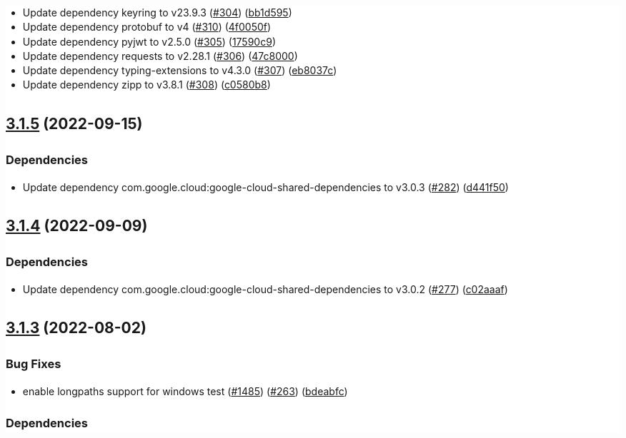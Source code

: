 * Update dependency keyring to v23.9.3 ([#304](https://github.com/googleapis/java-service-management/issues/304)) ([bb1d595](https://github.com/googleapis/java-service-management/commit/bb1d5959be63ca50b5e7a5cb7131473b096eda12))
* Update dependency protobuf to v4 ([#310](https://github.com/googleapis/java-service-management/issues/310)) ([4f0050f](https://github.com/googleapis/java-service-management/commit/4f0050f851b50ed159bf7c7aa9b7449a95e5f444))
* Update dependency pyjwt to v2.5.0 ([#305](https://github.com/googleapis/java-service-management/issues/305)) ([17590c9](https://github.com/googleapis/java-service-management/commit/17590c9e5906b265173f9f6d4bc6d790dc5b16c4))
* Update dependency requests to v2.28.1 ([#306](https://github.com/googleapis/java-service-management/issues/306)) ([47c8000](https://github.com/googleapis/java-service-management/commit/47c800066f120e4e6ac834636481645e41c6b356))
* Update dependency typing-extensions to v4.3.0 ([#307](https://github.com/googleapis/java-service-management/issues/307)) ([eb8037c](https://github.com/googleapis/java-service-management/commit/eb8037c5425e7c39836787355c4e31f8078f0778))
* Update dependency zipp to v3.8.1 ([#308](https://github.com/googleapis/java-service-management/issues/308)) ([c0580b8](https://github.com/googleapis/java-service-management/commit/c0580b8e8a0612ea5bf9836b2f64a1686b1e9f36))

## [3.1.5](https://github.com/googleapis/java-service-management/compare/v3.1.4...v3.1.5) (2022-09-15)


### Dependencies

* Update dependency com.google.cloud:google-cloud-shared-dependencies to v3.0.3 ([#282](https://github.com/googleapis/java-service-management/issues/282)) ([d441f50](https://github.com/googleapis/java-service-management/commit/d441f50c7cd93d0ee19ef2a59fc3b469b23ffe7f))

## [3.1.4](https://github.com/googleapis/java-service-management/compare/v3.1.3...v3.1.4) (2022-09-09)


### Dependencies

* Update dependency com.google.cloud:google-cloud-shared-dependencies to v3.0.2 ([#277](https://github.com/googleapis/java-service-management/issues/277)) ([c02aaaf](https://github.com/googleapis/java-service-management/commit/c02aaafa2db0ac7d640ecb1a05dc6ebf858ad50b))

## [3.1.3](https://github.com/googleapis/java-service-management/compare/v3.1.2...v3.1.3) (2022-08-02)


### Bug Fixes

* enable longpaths support for windows test ([#1485](https://github.com/googleapis/java-service-management/issues/1485)) ([#263](https://github.com/googleapis/java-service-management/issues/263)) ([bdeabfc](https://github.com/googleapis/java-service-management/commit/bdeabfc65487a2c4e961b2142a6ae02ddbf9a81b))


### Dependencies
